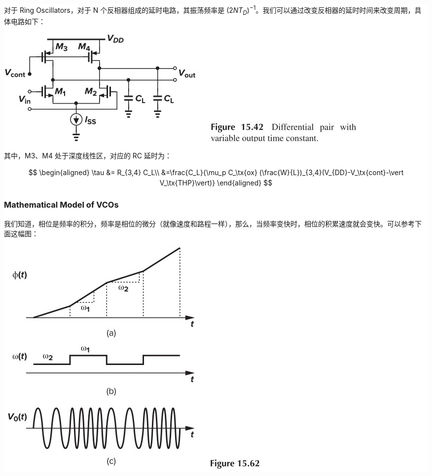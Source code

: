 对于 Ring Oscillators，对于 N 个反相器组成的延时电路，其振荡频率是 $(2NT_D)^{-1}$。我们可以通过改变反相器的延时时间来改变周期，具体电路如下：

![Figure 15.42 Differential pair with variable output time constant](images/Figure%2015.42%20Differential%20pair%20with%20variable%20output%20time%20constant.jpg)

其中，M3、M4 处于深度线性区，对应的 RC 延时为：

$$
\begin{aligned}
  \tau &= R_{3,4} C_L\\
&=\frac{C_L}{\mu_p C_\tx{ox} (\frac{W}{L})_{3,4}(V_{DD}-V_\tx{cont}-\vert V_\tx{THP}\vert)}
\end{aligned}
$$

### Mathematical Model of VCOs

我们知道，相位是频率的积分，频率是相位的微分（就像速度和路程一样），那么，当频率变快时，相位的积累速度就会变快。可以参考下面这幅图：

![Figure 15.62](images/Figure%2015.62.jpg)
